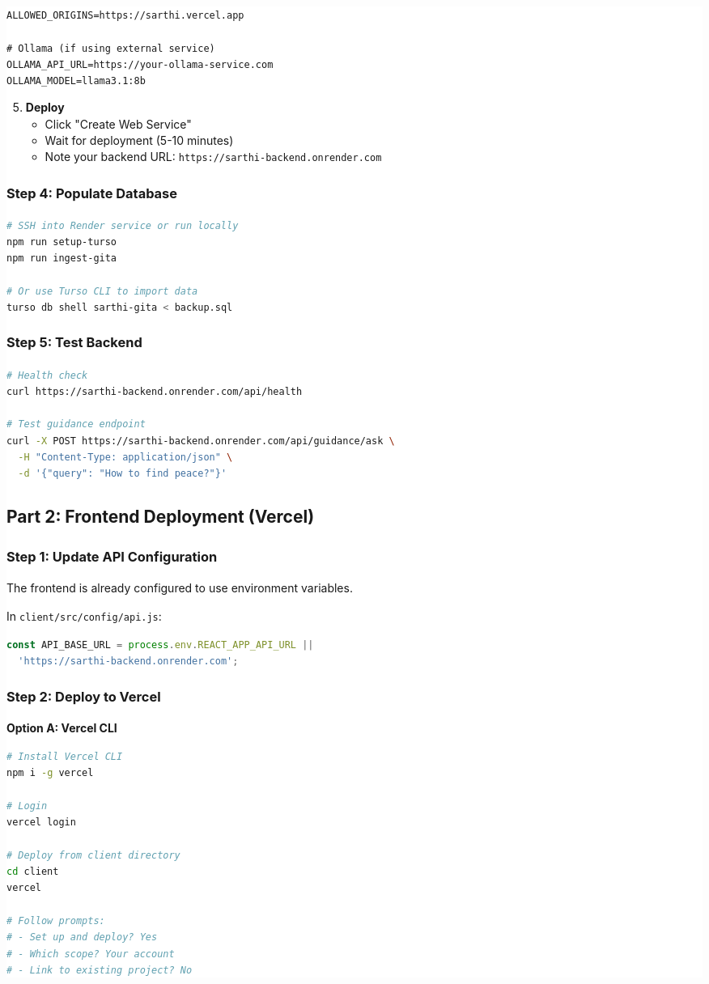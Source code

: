    ```
   ALLOWED_ORIGINS=https://sarthi.vercel.app
   
   # Ollama (if using external service)
   OLLAMA_API_URL=https://your-ollama-service.com
   OLLAMA_MODEL=llama3.1:8b
   ```

5. **Deploy**
   - Click "Create Web Service"
   - Wait for deployment (5-10 minutes)
   - Note your backend URL: `https://sarthi-backend.onrender.com`

### Step 4: Populate Database

```bash
# SSH into Render service or run locally
npm run setup-turso
npm run ingest-gita

# Or use Turso CLI to import data
turso db shell sarthi-gita < backup.sql
```

### Step 5: Test Backend

```bash
# Health check
curl https://sarthi-backend.onrender.com/api/health

# Test guidance endpoint
curl -X POST https://sarthi-backend.onrender.com/api/guidance/ask \
  -H "Content-Type: application/json" \
  -d '{"query": "How to find peace?"}'
```

## Part 2: Frontend Deployment (Vercel)

### Step 1: Update API Configuration

The frontend is already configured to use environment variables.

In `client/src/config/api.js`:
```javascript
const API_BASE_URL = process.env.REACT_APP_API_URL || 
  'https://sarthi-backend.onrender.com';
```

### Step 2: Deploy to Vercel

**Option A: Vercel CLI**
```bash
# Install Vercel CLI
npm i -g vercel

# Login
vercel login

# Deploy from client directory
cd client
vercel

# Follow prompts:
# - Set up and deploy? Yes
# - Which scope? Your account
# - Link to existing project? No
```